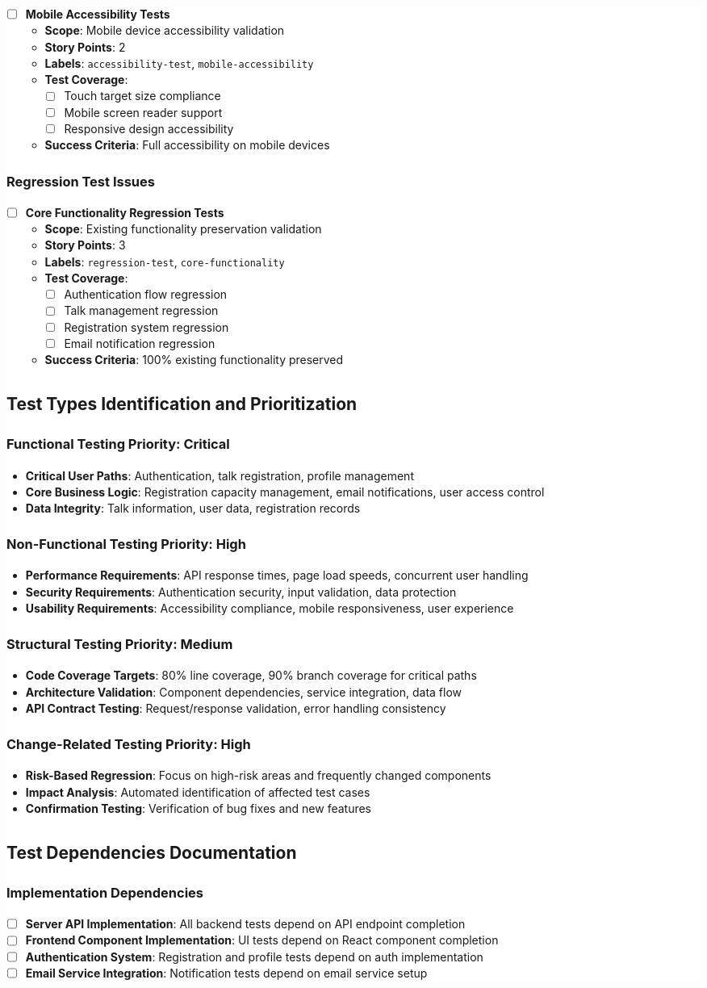 - [ ] **Mobile Accessibility Tests**
  - **Scope**: Mobile device accessibility validation
  - **Story Points**: 2
  - **Labels**: `accessibility-test`, `mobile-accessibility`
  - **Test Coverage**:
    - [ ] Touch target size compliance
    - [ ] Mobile screen reader support
    - [ ] Responsive design accessibility
  - **Success Criteria**: Full accessibility on mobile devices

### Regression Test Issues

- [ ] **Core Functionality Regression Tests**
  - **Scope**: Existing functionality preservation validation
  - **Story Points**: 3
  - **Labels**: `regression-test`, `core-functionality`
  - **Test Coverage**:
    - [ ] Authentication flow regression
    - [ ] Talk management regression
    - [ ] Registration system regression
    - [ ] Email notification regression
  - **Success Criteria**: 100% existing functionality preserved

## Test Types Identification and Prioritization

### Functional Testing Priority: **Critical**
- **Critical User Paths**: Authentication, talk registration, profile management
- **Core Business Logic**: Registration capacity management, email notifications, user access control
- **Data Integrity**: Talk information, user data, registration records

### Non-Functional Testing Priority: **High**
- **Performance Requirements**: API response times, page load speeds, concurrent user handling
- **Security Requirements**: Authentication security, input validation, data protection
- **Usability Requirements**: Accessibility compliance, mobile responsiveness, user experience

### Structural Testing Priority: **Medium**
- **Code Coverage Targets**: 80% line coverage, 90% branch coverage for critical paths
- **Architecture Validation**: Component dependencies, service integration, data flow
- **API Contract Testing**: Request/response validation, error handling consistency

### Change-Related Testing Priority: **High**
- **Risk-Based Regression**: Focus on high-risk areas and frequently changed components
- **Impact Analysis**: Automated identification of affected test cases
- **Confirmation Testing**: Verification of bug fixes and new features

## Test Dependencies Documentation

### Implementation Dependencies
- [ ] **Server API Implementation**: All backend tests depend on API endpoint completion
- [ ] **Frontend Component Implementation**: UI tests depend on React component completion
- [ ] **Authentication System**: Registration and profile tests depend on auth implementation
- [ ] **Email Service Integration**: Notification tests depend on email service setup
